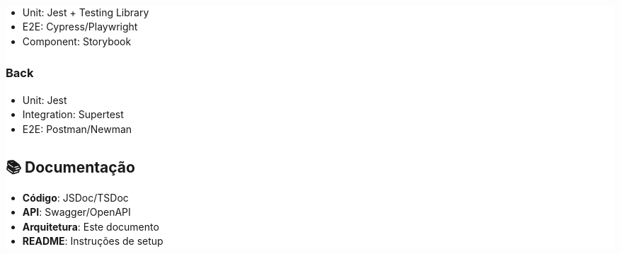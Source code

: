- Unit: Jest + Testing Library
- E2E: Cypress/Playwright
- Component: Storybook

### Back

- Unit: Jest
- Integration: Supertest
- E2E: Postman/Newman

## 📚 Documentação

- **Código**: JSDoc/TSDoc
- **API**: Swagger/OpenAPI
- **Arquitetura**: Este documento
- **README**: Instruções de setup
